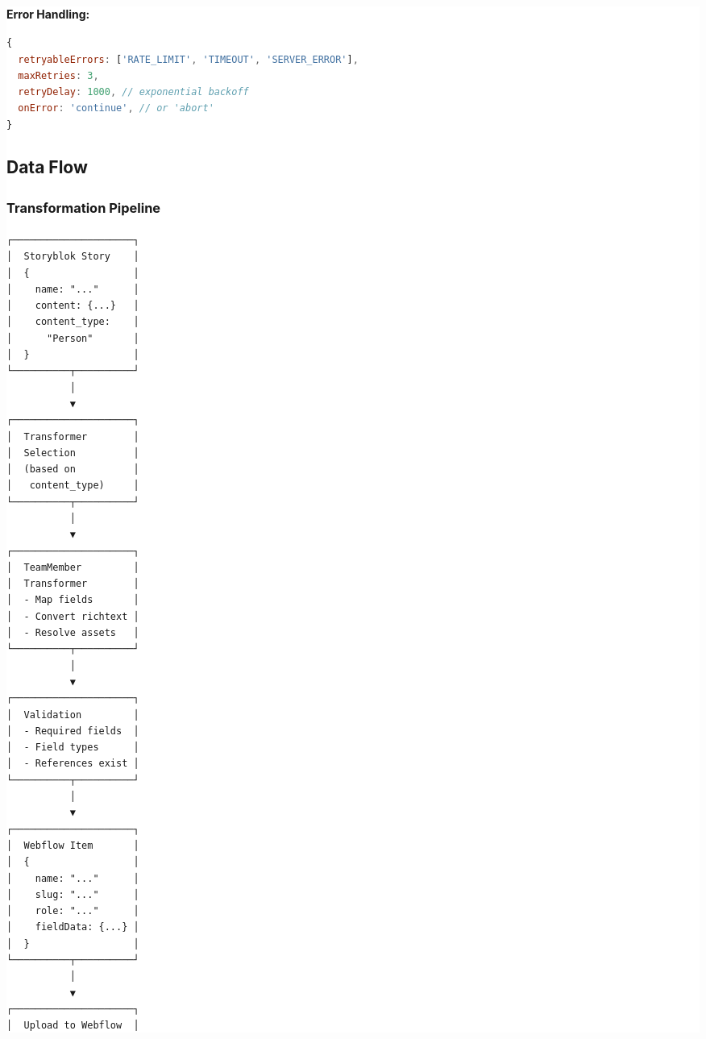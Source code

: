 **Error Handling:**
```javascript
{
  retryableErrors: ['RATE_LIMIT', 'TIMEOUT', 'SERVER_ERROR'],
  maxRetries: 3,
  retryDelay: 1000, // exponential backoff
  onError: 'continue', // or 'abort'
}
```

## Data Flow

### Transformation Pipeline

```
┌─────────────────────┐
│  Storyblok Story    │
│  {                  │
│    name: "..."      │
│    content: {...}   │
│    content_type:    │
│      "Person"       │
│  }                  │
└──────────┬──────────┘
           │
           ▼
┌─────────────────────┐
│  Transformer        │
│  Selection          │
│  (based on          │
│   content_type)     │
└──────────┬──────────┘
           │
           ▼
┌─────────────────────┐
│  TeamMember         │
│  Transformer        │
│  - Map fields       │
│  - Convert richtext │
│  - Resolve assets   │
└──────────┬──────────┘
           │
           ▼
┌─────────────────────┐
│  Validation         │
│  - Required fields  │
│  - Field types      │
│  - References exist │
└──────────┬──────────┘
           │
           ▼
┌─────────────────────┐
│  Webflow Item       │
│  {                  │
│    name: "..."      │
│    slug: "..."      │
│    role: "..."      │
│    fieldData: {...} │
│  }                  │
└──────────┬──────────┘
           │
           ▼
┌─────────────────────┐
│  Upload to Webflow  │
```